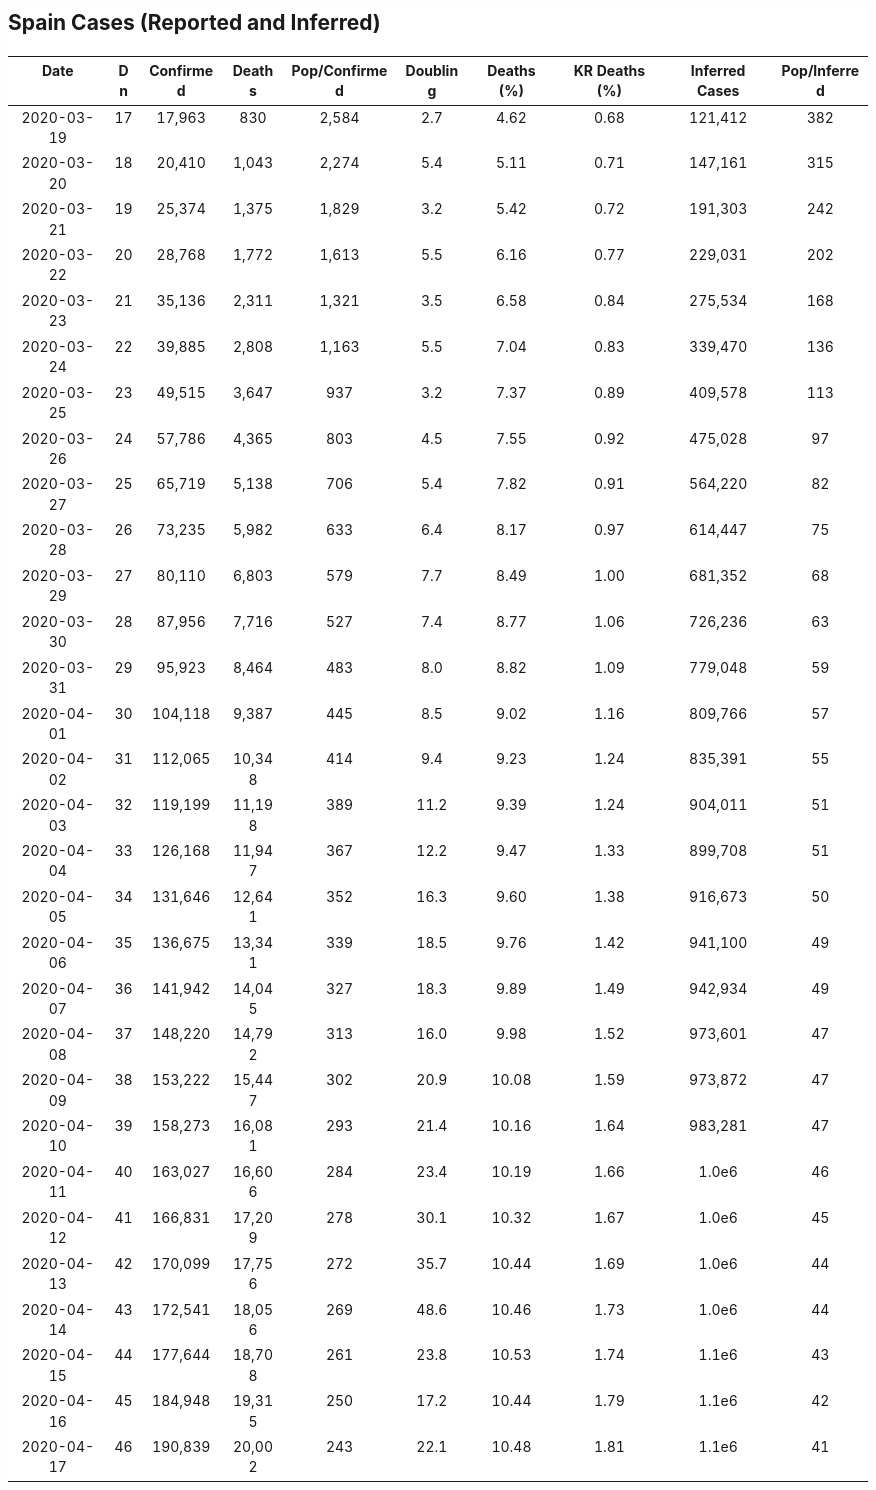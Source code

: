 ## Spain Cases (Reported and Inferred)

| Date | Dn  | Confirmed | Deaths | Pop/Confirmed | Doubling | Deaths (%) | KR Deaths (%) | Inferred Cases | Pop/Inferred |
|:----:|:---:|:---------:|:------:|:-------------:|:--------:|:-----------:|:--------------:|:---------------:|:----------:|
| 2020-03-19 | 17 | 17,963 | 830 | 2,584 | 2.7 | 4.62 | 0.68 | 121,412 | 382 |
| 2020-03-20 | 18 | 20,410 | 1,043 | 2,274 | 5.4 | 5.11 | 0.71 | 147,161 | 315 |
| 2020-03-21 | 19 | 25,374 | 1,375 | 1,829 | 3.2 | 5.42 | 0.72 | 191,303 | 242 |
| 2020-03-22 | 20 | 28,768 | 1,772 | 1,613 | 5.5 | 6.16 | 0.77 | 229,031 | 202 |
| 2020-03-23 | 21 | 35,136 | 2,311 | 1,321 | 3.5 | 6.58 | 0.84 | 275,534 | 168 |
| 2020-03-24 | 22 | 39,885 | 2,808 | 1,163 | 5.5 | 7.04 | 0.83 | 339,470 | 136 |
| 2020-03-25 | 23 | 49,515 | 3,647 | 937 | 3.2 | 7.37 | 0.89 | 409,578 | 113 |
| 2020-03-26 | 24 | 57,786 | 4,365 | 803 | 4.5 | 7.55 | 0.92 | 475,028 | 97 |
| 2020-03-27 | 25 | 65,719 | 5,138 | 706 | 5.4 | 7.82 | 0.91 | 564,220 | 82 |
| 2020-03-28 | 26 | 73,235 | 5,982 | 633 | 6.4 | 8.17 | 0.97 | 614,447 | 75 |
| 2020-03-29 | 27 | 80,110 | 6,803 | 579 | 7.7 | 8.49 | 1.00 | 681,352 | 68 |
| 2020-03-30 | 28 | 87,956 | 7,716 | 527 | 7.4 | 8.77 | 1.06 | 726,236 | 63 |
| 2020-03-31 | 29 | 95,923 | 8,464 | 483 | 8.0 | 8.82 | 1.09 | 779,048 | 59 |
| 2020-04-01 | 30 | 104,118 | 9,387 | 445 | 8.5 | 9.02 | 1.16 | 809,766 | 57 |
| 2020-04-02 | 31 | 112,065 | 10,348 | 414 | 9.4 | 9.23 | 1.24 | 835,391 | 55 |
| 2020-04-03 | 32 | 119,199 | 11,198 | 389 | 11.2 | 9.39 | 1.24 | 904,011 | 51 |
| 2020-04-04 | 33 | 126,168 | 11,947 | 367 | 12.2 | 9.47 | 1.33 | 899,708 | 51 |
| 2020-04-05 | 34 | 131,646 | 12,641 | 352 | 16.3 | 9.60 | 1.38 | 916,673 | 50 |
| 2020-04-06 | 35 | 136,675 | 13,341 | 339 | 18.5 | 9.76 | 1.42 | 941,100 | 49 |
| 2020-04-07 | 36 | 141,942 | 14,045 | 327 | 18.3 | 9.89 | 1.49 | 942,934 | 49 |
| 2020-04-08 | 37 | 148,220 | 14,792 | 313 | 16.0 | 9.98 | 1.52 | 973,601 | 47 |
| 2020-04-09 | 38 | 153,222 | 15,447 | 302 | 20.9 | 10.08 | 1.59 | 973,872 | 47 |
| 2020-04-10 | 39 | 158,273 | 16,081 | 293 | 21.4 | 10.16 | 1.64 | 983,281 | 47 |
| 2020-04-11 | 40 | 163,027 | 16,606 | 284 | 23.4 | 10.19 | 1.66 | 1.0e6 | 46 |
| 2020-04-12 | 41 | 166,831 | 17,209 | 278 | 30.1 | 10.32 | 1.67 | 1.0e6 | 45 |
| 2020-04-13 | 42 | 170,099 | 17,756 | 272 | 35.7 | 10.44 | 1.69 | 1.0e6 | 44 |
| 2020-04-14 | 43 | 172,541 | 18,056 | 269 | 48.6 | 10.46 | 1.73 | 1.0e6 | 44 |
| 2020-04-15 | 44 | 177,644 | 18,708 | 261 | 23.8 | 10.53 | 1.74 | 1.1e6 | 43 |
| 2020-04-16 | 45 | 184,948 | 19,315 | 250 | 17.2 | 10.44 | 1.79 | 1.1e6 | 42 |
| 2020-04-17 | 46 | 190,839 | 20,002 | 243 | 22.1 | 10.48 | 1.81 | 1.1e6 | 41 |
